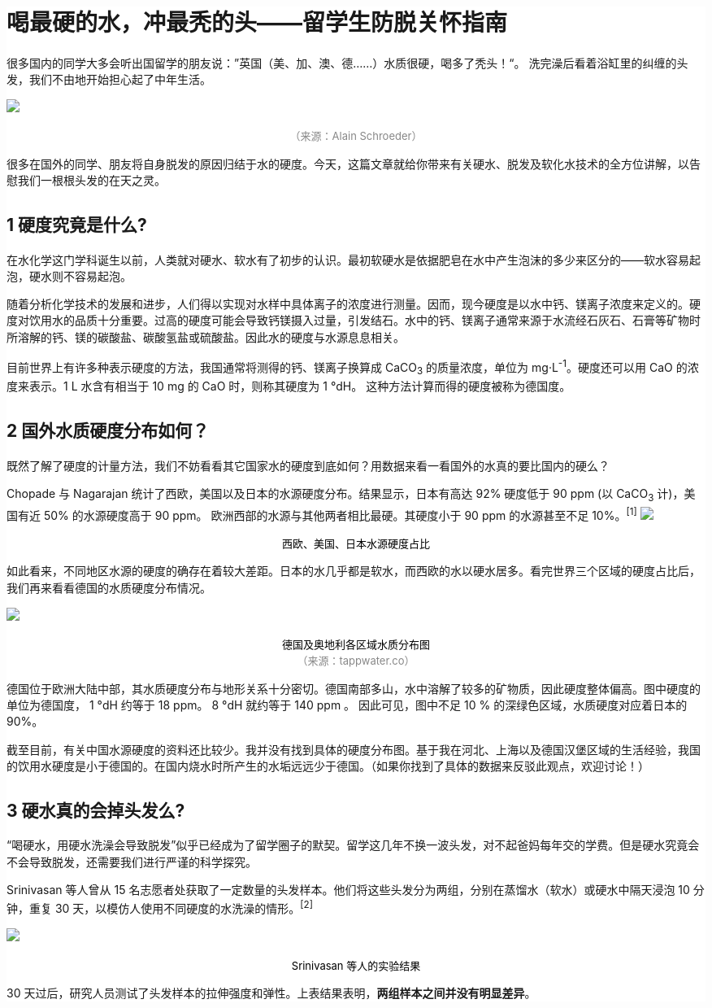 # 喝最硬的水，冲最秃的头——留学生防脱关怀指南

很多国内的同学大多会听出国留学的朋友说：”英国（美、加、澳、德……）水质很硬，喝多了秃头！“。 洗完澡后看着浴缸里的纠缠的头发，我们不由地开始担心起了中年生活。

![](https://imgkr.cn-bj.ufileos.com/8a95e1dd-9194-4d04-97c9-0fa0a3a91587.jpg)
<center><font size=2 color=#888888 >（来源：Alain Schroeder）</font></center>

很多在国外的同学、朋友将自身脱发的原因归结于水的硬度。今天，这篇文章就给你带来有关硬水、脱发及软化水技术的全方位讲解，以告慰我们一根根头发的在天之灵。

## 1 硬度究竟是什么?

在水化学这门学科诞生以前，人类就对硬水、软水有了初步的认识。最初软硬水是依据肥皂在水中产生泡沫的多少来区分的——软水容易起泡，硬水则不容易起泡。

随着分析化学技术的发展和进步，人们得以实现对水样中具体离子的浓度进行测量。因而，现今硬度是以水中钙、镁离子浓度来定义的。硬度对饮用水的品质十分重要。过高的硬度可能会导致钙镁摄入过量，引发结石。水中的钙、镁离子通常来源于水流经石灰石、石膏等矿物时所溶解的钙、镁的碳酸盐、碳酸氢盐或硫酸盐。因此水的硬度与水源息息相关。

目前世界上有许多种表示硬度的方法，我国通常将测得的钙、镁离子换算成 CaCO<sub>3</sub> 的质量浓度，单位为 mg·L<sup>-1</sup>。硬度还可以用 CaO 的浓度来表示。1 L 水含有相当于 10 mg 的 CaO 时，则称其硬度为 1 °dH。 这种方法计算而得的硬度被称为德国度。

## 2 国外水质硬度分布如何？

既然了解了硬度的计量方法，我们不妨看看其它国家水的硬度到底如何？用数据来看一看国外的水真的要比国内的硬么？

Chopade 与 Nagarajan 统计了西欧，美国以及日本的水源硬度分布。结果显示，日本有高达 92% 硬度低于 90 ppm (以 CaCO<sub>3</sub> 计)，美国有近 50% 的水源硬度高于 90 ppm。 欧洲西部的水源与其他两者相比最硬。其硬度小于 90 ppm 的水源甚至不足 10%。<sup>[1]</sup>
![](https://static01.imgkr.com/temp/48a5919e23ea452f9915acb16e1228aa.png)

<center><font size=2 color=#000000 >西欧、美国、日本水源硬度占比</font></center>

如此看来，不同地区水源的硬度的确存在着较大差距。日本的水几乎都是软水，而西欧的水以硬水居多。看完世界三个区域的硬度占比后，我们再来看看德国的水质硬度分布情况。

![](https://static01.imgkr.com/temp/8508ff4b0c9847f6ba4d07a248b196f4.jpg)
<center><font size=2 color=#000000 >德国及奥地利各区域水质分布图</font></center>
<center><font size=2 color=#888888 >（来源：tappwater.co）</font></center>

德国位于欧洲大陆中部，其水质硬度分布与地形关系十分密切。德国南部多山，水中溶解了较多的矿物质，因此硬度整体偏高。图中硬度的单位为德国度， 1 °dH 约等于 18 ppm。 8 °dH 就约等于 140 ppm 。 因此可见，图中不足 10 % 的深绿色区域，水质硬度对应着日本的 90%。

截至目前，有关中国水源硬度的资料还比较少。我并没有找到具体的硬度分布图。基于我在河北、上海以及德国汉堡区域的生活经验，我国的饮用水硬度是小于德国的。在国内烧水时所产生的水垢远远少于德国。（如果你找到了具体的数据来反驳此观点，欢迎讨论！）

## 3 硬水真的会掉头发么?

“喝硬水，用硬水洗澡会导致脱发”似乎已经成为了留学圈子的默契。留学这几年不换一波头发，对不起爸妈每年交的学费。但是硬水究竟会不会导致脱发，还需要我们进行严谨的科学探究。

Srinivasan 等人曾从 15 名志愿者处获取了一定数量的头发样本。他们将这些头发分为两组，分别在蒸馏水（软水）或硬水中隔天浸泡 10 分钟，重复 30 天，以模仿人使用不同硬度的水洗澡的情形。<sup>[2]</sup>

![](https://static01.imgkr.com/temp/5c9dc8d78f644a67a54173172d915977.jpg)
<center><font size=2 color=#000000 >Srinivasan 等人的实验结果</font></center>

30 天过后，研究人员测试了头发样本的拉伸强度和弹性。上表结果表明，**两组样本之间并没有明显差异**。
